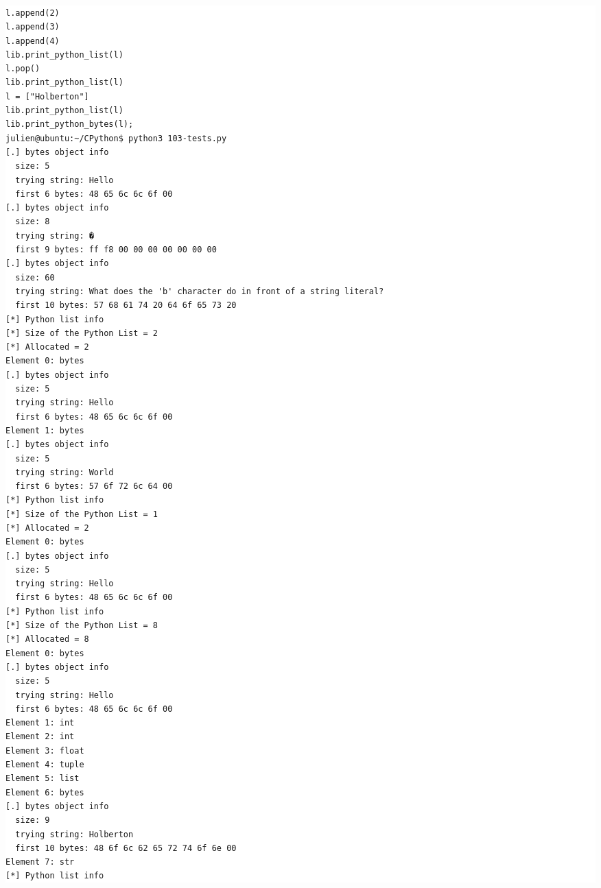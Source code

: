 ```
l.append(2)
l.append(3)
l.append(4)
lib.print_python_list(l)
l.pop()
lib.print_python_list(l)
l = ["Holberton"]
lib.print_python_list(l)
lib.print_python_bytes(l);
julien@ubuntu:~/CPython$ python3 103-tests.py
[.] bytes object info
  size: 5
  trying string: Hello
  first 6 bytes: 48 65 6c 6c 6f 00
[.] bytes object info
  size: 8
  trying string: �
  first 9 bytes: ff f8 00 00 00 00 00 00 00
[.] bytes object info
  size: 60
  trying string: What does the 'b' character do in front of a string literal?
  first 10 bytes: 57 68 61 74 20 64 6f 65 73 20
[*] Python list info
[*] Size of the Python List = 2
[*] Allocated = 2
Element 0: bytes
[.] bytes object info
  size: 5
  trying string: Hello
  first 6 bytes: 48 65 6c 6c 6f 00
Element 1: bytes
[.] bytes object info
  size: 5
  trying string: World
  first 6 bytes: 57 6f 72 6c 64 00
[*] Python list info
[*] Size of the Python List = 1
[*] Allocated = 2
Element 0: bytes
[.] bytes object info
  size: 5
  trying string: Hello
  first 6 bytes: 48 65 6c 6c 6f 00
[*] Python list info
[*] Size of the Python List = 8
[*] Allocated = 8
Element 0: bytes
[.] bytes object info
  size: 5
  trying string: Hello
  first 6 bytes: 48 65 6c 6c 6f 00
Element 1: int
Element 2: int
Element 3: float
Element 4: tuple
Element 5: list
Element 6: bytes
[.] bytes object info
  size: 9
  trying string: Holberton
  first 10 bytes: 48 6f 6c 62 65 72 74 6f 6e 00
Element 7: str
[*] Python list info
```